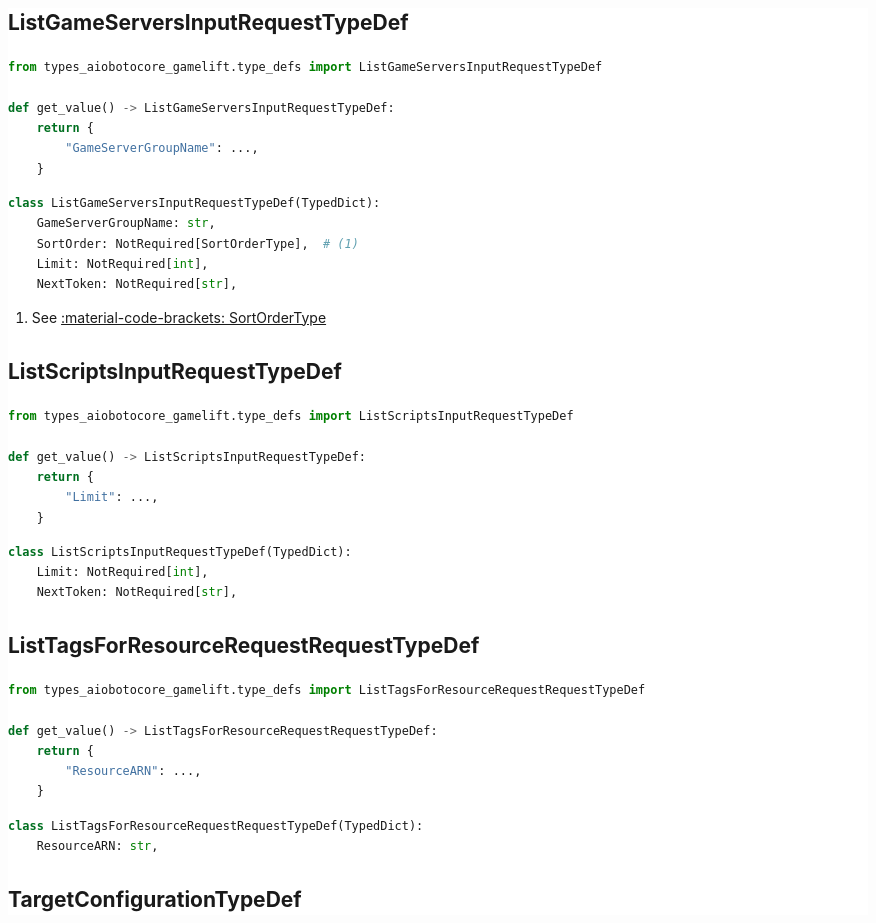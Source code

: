 ## ListGameServersInputRequestTypeDef

```python title="Usage Example"
from types_aiobotocore_gamelift.type_defs import ListGameServersInputRequestTypeDef

def get_value() -> ListGameServersInputRequestTypeDef:
    return {
        "GameServerGroupName": ...,
    }
```

```python title="Definition"
class ListGameServersInputRequestTypeDef(TypedDict):
    GameServerGroupName: str,
    SortOrder: NotRequired[SortOrderType],  # (1)
    Limit: NotRequired[int],
    NextToken: NotRequired[str],
```

1. See [:material-code-brackets: SortOrderType](./literals.md#sortordertype) 
## ListScriptsInputRequestTypeDef

```python title="Usage Example"
from types_aiobotocore_gamelift.type_defs import ListScriptsInputRequestTypeDef

def get_value() -> ListScriptsInputRequestTypeDef:
    return {
        "Limit": ...,
    }
```

```python title="Definition"
class ListScriptsInputRequestTypeDef(TypedDict):
    Limit: NotRequired[int],
    NextToken: NotRequired[str],
```

## ListTagsForResourceRequestRequestTypeDef

```python title="Usage Example"
from types_aiobotocore_gamelift.type_defs import ListTagsForResourceRequestRequestTypeDef

def get_value() -> ListTagsForResourceRequestRequestTypeDef:
    return {
        "ResourceARN": ...,
    }
```

```python title="Definition"
class ListTagsForResourceRequestRequestTypeDef(TypedDict):
    ResourceARN: str,
```

## TargetConfigurationTypeDef
